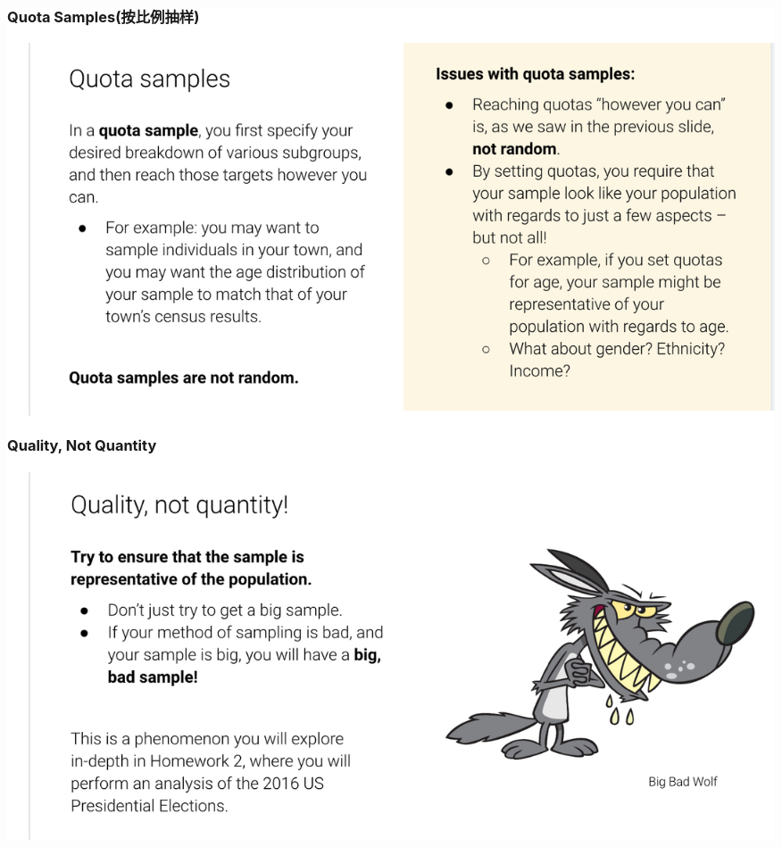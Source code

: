 

### Quota Samples(按比例抽样)
> ![image.png](./Lectures_Readings.assets/20230302_2122129845.png)



### Quality, Not Quantity
> ![image.png](./Lectures_Readings.assets/20230302_2122134797.png)
